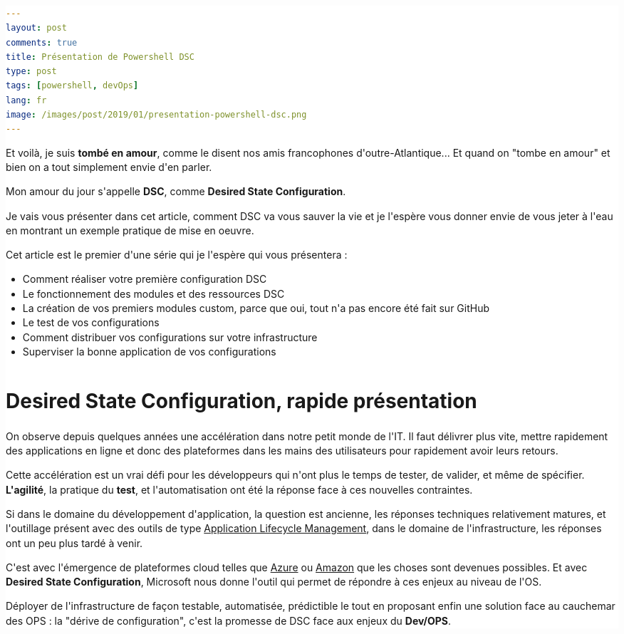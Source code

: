 ```yaml
---
layout: post
comments: true
title: Présentation de Powershell DSC
type: post
tags: [powershell, devOps]
lang: fr
image: /images/post/2019/01/presentation-powershell-dsc.png
---
```


Et voilà, je suis **tombé en amour**, comme le disent nos amis francophones d'outre-Atlantique... Et quand on "tombe en amour" et bien on a tout simplement envie d'en parler.

Mon amour du jour s'appelle **DSC**, comme **Desired State Configuration**.

Je vais vous présenter dans cet article, comment DSC va vous sauver la vie et je l'espère vous donner envie de vous jeter à l'eau en montrant un exemple pratique de mise en oeuvre.

Cet article est le premier d'une série qui je l'espère qui vous présentera :

- Comment réaliser votre première configuration DSC
- Le fonctionnement des modules et des ressources DSC
- La création de vos premiers modules custom, parce que oui, tout n'a pas encore été fait sur GitHub
- Le test de vos configurations
- Comment distribuer vos configurations sur votre infrastructure
- Superviser la bonne application de vos configurations

# Desired State Configuration, rapide présentation

On observe depuis quelques années une accélération dans notre petit monde de l'IT.
Il faut délivrer plus vite, mettre rapidement des applications en ligne et donc des plateformes dans les mains des utilisateurs pour rapidement avoir leurs retours.

Cette accélération est un vrai défi pour les développeurs qui n'ont plus le temps de tester, de valider, et même de spécifier.
**L'agilité**, la pratique du **test**, et l'automatisation ont été la réponse face à ces nouvelles contraintes.

Si dans le domaine du développement d'application, la question est ancienne, les réponses techniques relativement matures, et l'outillage présent avec des outils de type [Application Lifecycle Management](https://azure.microsoft.com/fr-fr/services/devops/), dans le domaine de l'infrastructure, les réponses ont un peu plus tardé à venir.

C'est avec l'émergence de plateformes cloud telles que [Azure](https://azure.microsoft.com) ou [Amazon](https://aws.amazon.com) que les choses sont devenues possibles.
Et avec **Desired State Configuration**, Microsoft nous donne l'outil qui permet de répondre à ces enjeux au niveau de l'OS.

Déployer de l'infrastructure de façon testable, automatisée, prédictible le tout en proposant enfin une solution face au cauchemar des OPS : la "dérive de configuration", c'est la promesse de DSC face aux enjeux du **Dev/OPS**.
